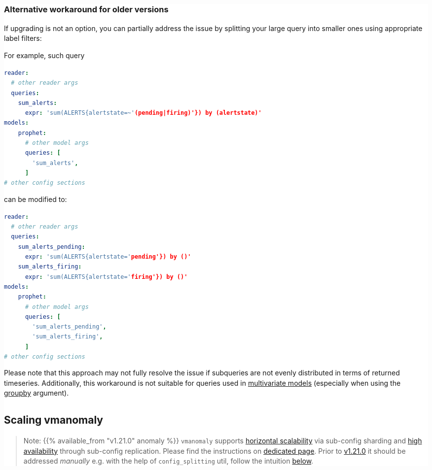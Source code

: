 ### Alternative workaround for older versions

If upgrading is not an option, you can partially address the issue by splitting your large query into smaller ones using appropriate label filters:

For example, such query

```yaml
reader:
  # other reader args
  queries:
    sum_alerts:
      expr: 'sum(ALERTS{alertstate=~'(pending|firing)'}) by (alertstate)'
models:
    prophet:
      # other model args
      queries: [
        'sum_alerts',
      ]
# other config sections
```

can be modified to:

```yaml
reader:
  # other reader args
  queries:
    sum_alerts_pending:
      expr: 'sum(ALERTS{alertstate='pending'}) by ()'
    sum_alerts_firing:
      expr: 'sum(ALERTS{alertstate='firing'}) by ()'
models:
    prophet:
      # other model args
      queries: [
        'sum_alerts_pending',
        'sum_alerts_firing',
      ]
# other config sections
```

Please note that this approach may not fully resolve the issue if subqueries are not evenly distributed in terms of returned timeseries. Additionally, this workaround is not suitable for queries used in [multivariate models](https://docs.victoriametrics.com/anomaly-detection/components/models#multivariate-models) (especially when using the [groupby](https://docs.victoriametrics.com/anomaly-detection/components/models/#group-by) argument).


## Scaling vmanomaly

> Note: {{% available_from "v1.21.0" anomaly %}} `vmanomaly` supports [horizontal scalability](https://docs.victoriametrics.com/anomaly-detection/scaling-vmanomaly#horizontal-scalability) via sub-config sharding and [high availability](https://docs.victoriametrics.com/anomaly-detection/scaling-vmanomaly#high-availability) through sub-config replication. Please find the instructions on [dedicated page](https://docs.victoriametrics.com/anomaly-detection/scaling-vmanomaly). Prior to [v1.21.0](https://docs.victoriametrics.com/anomaly-detection/changelog#v1210) it should be addressed *manually* e.g. with the help of `config_splitting` util, follow the intuition [below](#splitting-the-config).
